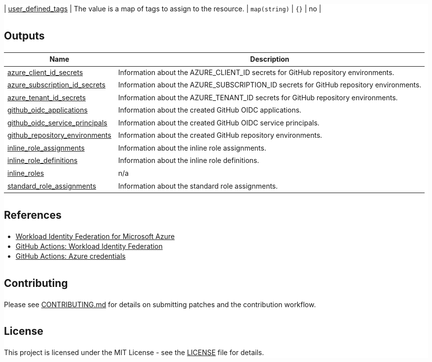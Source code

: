 | <a name="input_user_defined_tags"></a> [user\_defined\_tags](#input\_user\_defined\_tags)                                          | The value is a map of tags to assign to the resource.                                                         | `map(string)`                                                                                                                                                                                                                                                                                                                                                                                                                                                                                                                                                                                                                                                                                                                                                                                | `{}`                                            |    no    |

## Outputs

| Name                                                                                                                                 | Description                                                                               |
| ------------------------------------------------------------------------------------------------------------------------------------ | ----------------------------------------------------------------------------------------- |
| <a name="output_azure_client_id_secrets"></a> [azure\_client\_id\_secrets](#output\_azure\_client\_id\_secrets)                      | Information about the AZURE\_CLIENT\_ID secrets for GitHub repository environments.       |
| <a name="output_azure_project_id_secrets"></a> [azure\_subscription\_id\_secrets](#output\_azure\_subscription\_id\_secrets)         | Information about the AZURE\_SUBSCRIPTION\_ID secrets for GitHub repository environments. |
| <a name="output_azure_tenant_id_secrets"></a> [azure\_tenant\_id\_secrets](#output\_azure\_tenant\_id\_secrets)                      | Information about the AZURE\_TENANT\_ID secrets for GitHub repository environments.       |
| <a name="output_github_oidc_applications"></a> [github\_oidc\_applications](#output\_github\_oidc\_applications)                     | Information about the created GitHub OIDC applications.                                   |
| <a name="output_github_oidc_service_principals"></a> [github\_oidc\_service\_principals](#output\_github\_oidc\_service\_principals) | Information about the created GitHub OIDC service principals.                             |
| <a name="output_github_repository_environments"></a> [github\_repository\_environments](#output\_github\_repository\_environments)   | Information about the created GitHub repository environments.                             |
| <a name="output_inline_role_assignments"></a> [inline\_role\_assignments](#output\_inline\_role\_assignments)                        | Information about the inline role assignments.                                            |
| <a name="output_inline_role_definitions"></a> [inline\_role\_definitions](#output\_inline\_role\_definitions)                        | Information about the inline role definitions.                                            |
| <a name="output_inline_roles"></a> [inline\_roles](#output\_inline\_roles)                                                           | n/a                                                                                       |
| <a name="output_standard_role_assignments"></a> [standard\_role\_assignments](#output\_standard\_role\_assignments)                  | Information about the standard role assignments.                                          |

## References

- [Workload Identity Federation for Microsoft Azure](https://docs.microsoft.com/en-us/azure/active-directory/develop/howto-convert-app-to-be-workload-identity)
- [GitHub Actions: Workload Identity Federation](https://docs.github.com/en/actions/deployment/security-hardening-your-deployments/configuring-workload-identity-federation-for-azure)
- [GitHub Actions: Azure credentials](https://docs.github.com/en/actions/deployment/security-hardening-your-deployments/configuring-azure-credentials-for-github-actions)

## Contributing

Please see [CONTRIBUTING.md](./CONTRIBUTING.md) for details on submitting patches and the contribution workflow.

## License

This project is licensed under the MIT License - see the [LICENSE](./LICENSE) file for details.
